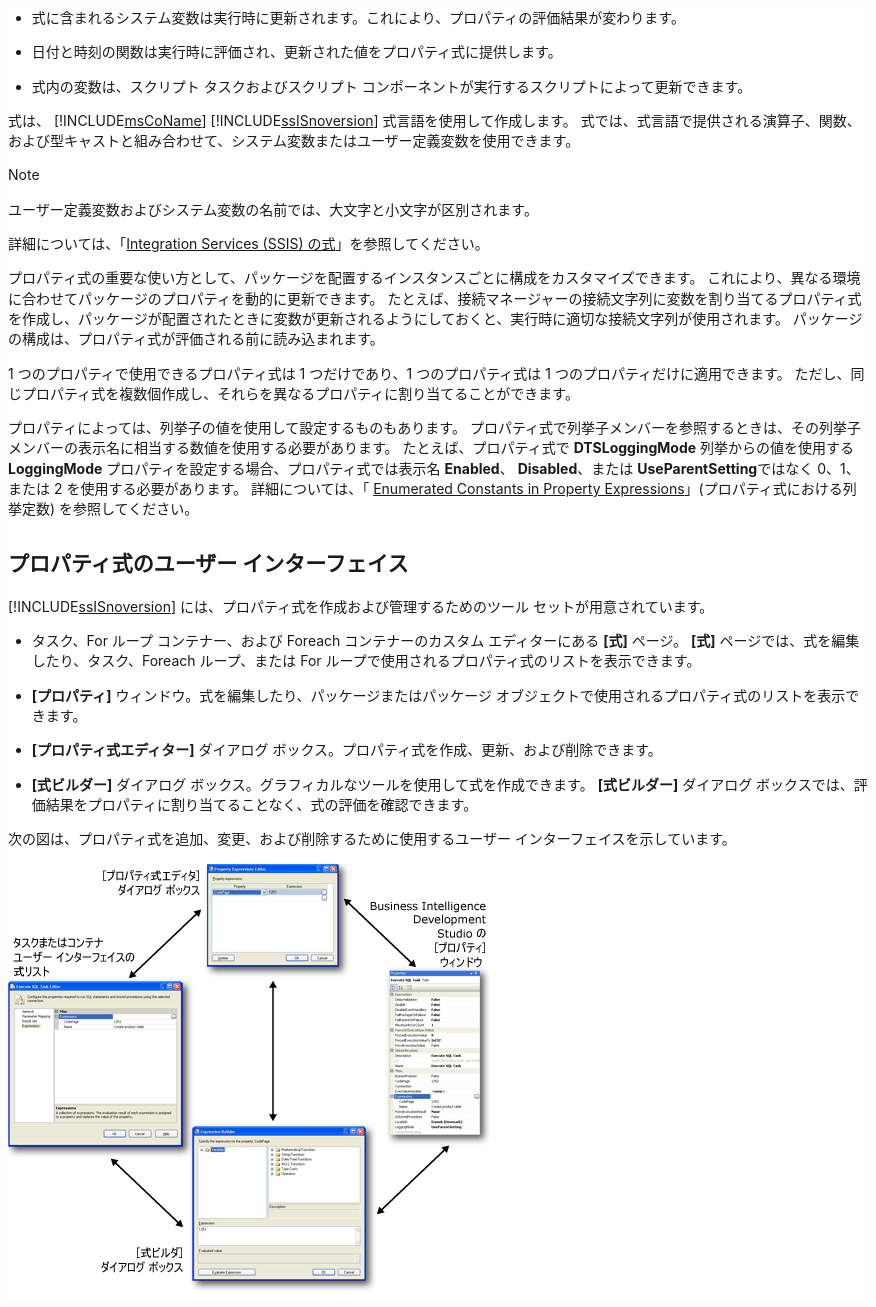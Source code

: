 -   式に含まれるシステム変数は実行時に更新されます。これにより、プロパティの評価結果が変わります。  
  
-   日付と時刻の関数は実行時に評価され、更新された値をプロパティ式に提供します。  
  
-   式内の変数は、スクリプト タスクおよびスクリプト コンポーネントが実行するスクリプトによって更新できます。  
  
 式は、 [!INCLUDE[msCoName](../../includes/msconame-md.md)] [!INCLUDE[ssISnoversion](../../includes/ssisnoversion-md.md)] 式言語を使用して作成します。 式では、式言語で提供される演算子、関数、および型キャストと組み合わせて、システム変数またはユーザー定義変数を使用できます。  
  
> [!NOTE]  
>  ユーザー定義変数およびシステム変数の名前では、大文字と小文字が区別されます。  
  
 詳細については、「[Integration Services &#40;SSIS&#41; の式](../../integration-services/expressions/integration-services-ssis-expressions.md)」を参照してください。  
  
 プロパティ式の重要な使い方として、パッケージを配置するインスタンスごとに構成をカスタマイズできます。 これにより、異なる環境に合わせてパッケージのプロパティを動的に更新できます。 たとえば、接続マネージャーの接続文字列に変数を割り当てるプロパティ式を作成し、パッケージが配置されたときに変数が更新されるようにしておくと、実行時に適切な接続文字列が使用されます。 パッケージの構成は、プロパティ式が評価される前に読み込まれます。  
  
 1 つのプロパティで使用できるプロパティ式は 1 つだけであり、1 つのプロパティ式は 1 つのプロパティだけに適用できます。 ただし、同じプロパティ式を複数個作成し、それらを異なるプロパティに割り当てることができます。  
  
 プロパティによっては、列挙子の値を使用して設定するものもあります。 プロパティ式で列挙子メンバーを参照するときは、その列挙子メンバーの表示名に相当する数値を使用する必要があります。 たとえば、プロパティ式で **DTSLoggingMode** 列挙からの値を使用する **LoggingMode** プロパティを設定する場合、プロパティ式では表示名 **Enabled**、 **Disabled**、または **UseParentSetting**ではなく 0、1、または 2 を使用する必要があります。 詳細については、「 [Enumerated Constants in Property Expressions](../../integration-services/expressions/enumerated-constants-in-property-expressions.md)」(プロパティ式における列挙定数) を参照してください。  
  
## <a name="property-expression-user-interface"></a>プロパティ式のユーザー インターフェイス  
 [!INCLUDE[ssISnoversion](../../includes/ssisnoversion-md.md)] には、プロパティ式を作成および管理するためのツール セットが用意されています。  
  
-   タスク、For ループ コンテナー、および Foreach コンテナーのカスタム エディターにある **[式]** ページ。 **[式]** ページでは、式を編集したり、タスク、Foreach ループ、または For ループで使用されるプロパティ式のリストを表示できます。  
  
-   **[プロパティ]** ウィンドウ。式を編集したり、パッケージまたはパッケージ オブジェクトで使用されるプロパティ式のリストを表示できます。  
  
-   **[プロパティ式エディター]** ダイアログ ボックス。プロパティ式を作成、更新、および削除できます。  
  
-   **[式ビルダー]** ダイアログ ボックス。グラフィカルなツールを使用して式を作成できます。 **[式ビルダー]** ダイアログ ボックスでは、評価結果をプロパティに割り当てることなく、式の評価を確認できます。  
  
 次の図は、プロパティ式を追加、変更、および削除するために使用するユーザー インターフェイスを示しています。  
  
 ![プロパティ式のユーザー インターフェイス](../../integration-services/expressions/media/ssis-propertyexpressionui.gif "プロパティ式のユーザー インターフェイス")  
  